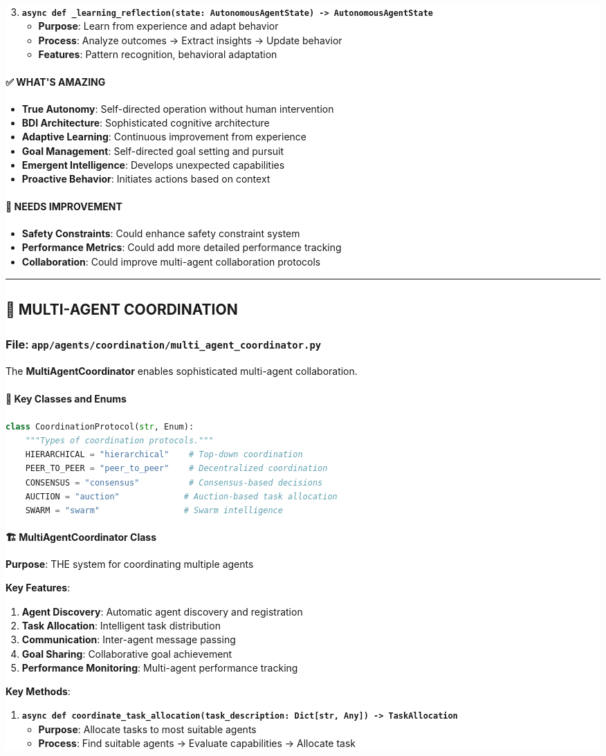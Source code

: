 3. **`async def _learning_reflection(state: AutonomousAgentState) -> AutonomousAgentState`**
   - **Purpose**: Learn from experience and adapt behavior
   - **Process**: Analyze outcomes → Extract insights → Update behavior
   - **Features**: Pattern recognition, behavioral adaptation

#### **✅ WHAT'S AMAZING**
- **True Autonomy**: Self-directed operation without human intervention
- **BDI Architecture**: Sophisticated cognitive architecture
- **Adaptive Learning**: Continuous improvement from experience
- **Goal Management**: Self-directed goal setting and pursuit
- **Emergent Intelligence**: Develops unexpected capabilities
- **Proactive Behavior**: Initiates actions based on context

#### **🔧 NEEDS IMPROVEMENT**
- **Safety Constraints**: Could enhance safety constraint system
- **Performance Metrics**: Could add more detailed performance tracking
- **Collaboration**: Could improve multi-agent collaboration protocols

---

## 🔄 MULTI-AGENT COORDINATION

### **File**: `app/agents/coordination/multi_agent_coordinator.py`

The **MultiAgentCoordinator** enables sophisticated multi-agent collaboration.

#### **🔧 Key Classes and Enums**

```python
class CoordinationProtocol(str, Enum):
    """Types of coordination protocols."""
    HIERARCHICAL = "hierarchical"    # Top-down coordination
    PEER_TO_PEER = "peer_to_peer"    # Decentralized coordination
    CONSENSUS = "consensus"          # Consensus-based decisions
    AUCTION = "auction"             # Auction-based task allocation
    SWARM = "swarm"                 # Swarm intelligence
```

#### **🏗️ MultiAgentCoordinator Class**

**Purpose**: THE system for coordinating multiple agents

**Key Features**:
1. **Agent Discovery**: Automatic agent discovery and registration
2. **Task Allocation**: Intelligent task distribution
3. **Communication**: Inter-agent message passing
4. **Goal Sharing**: Collaborative goal achievement
5. **Performance Monitoring**: Multi-agent performance tracking

**Key Methods**:

1. **`async def coordinate_task_allocation(task_description: Dict[str, Any]) -> TaskAllocation`**
   - **Purpose**: Allocate tasks to most suitable agents
   - **Process**: Find suitable agents → Evaluate capabilities → Allocate task
